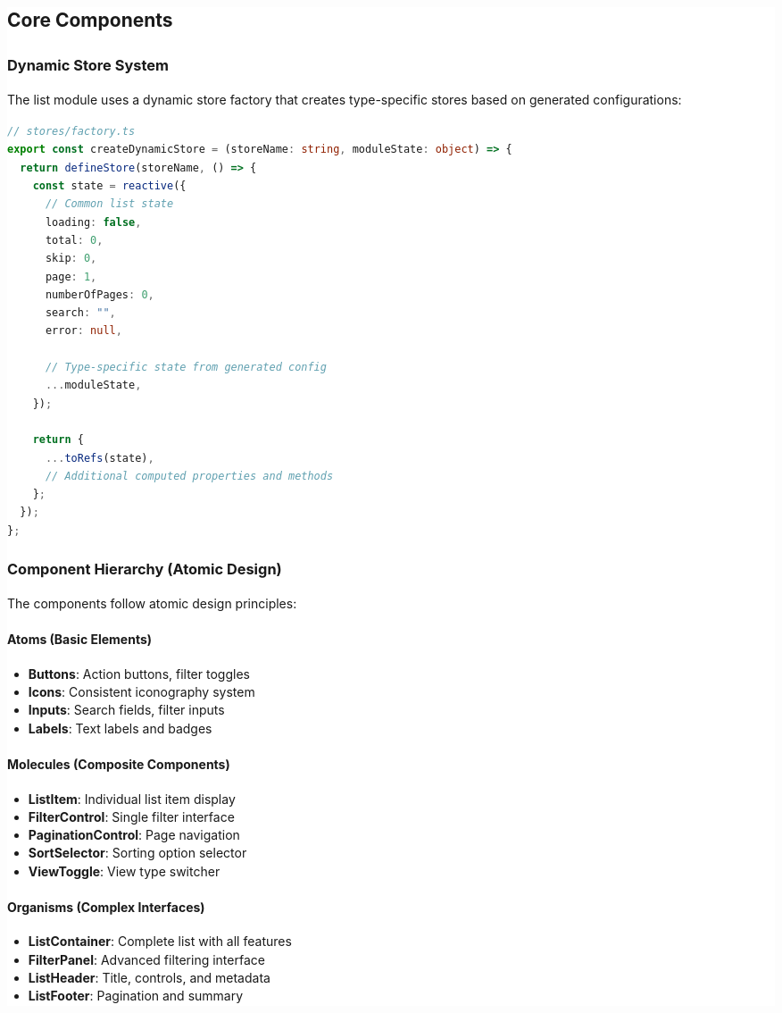 ## Core Components

### Dynamic Store System

The list module uses a dynamic store factory that creates type-specific stores based on generated configurations:

```typescript
// stores/factory.ts
export const createDynamicStore = (storeName: string, moduleState: object) => {
  return defineStore(storeName, () => {
    const state = reactive({
      // Common list state
      loading: false,
      total: 0,
      skip: 0,
      page: 1,
      numberOfPages: 0,
      search: "",
      error: null,
      
      // Type-specific state from generated config
      ...moduleState,
    });

    return {
      ...toRefs(state),
      // Additional computed properties and methods
    };
  });
};
```

### Component Hierarchy (Atomic Design)

The components follow atomic design principles:

#### Atoms (Basic Elements)
- **Buttons**: Action buttons, filter toggles
- **Icons**: Consistent iconography system
- **Inputs**: Search fields, filter inputs
- **Labels**: Text labels and badges

#### Molecules (Composite Components)
- **ListItem**: Individual list item display
- **FilterControl**: Single filter interface
- **PaginationControl**: Page navigation
- **SortSelector**: Sorting option selector
- **ViewToggle**: View type switcher

#### Organisms (Complex Interfaces)
- **ListContainer**: Complete list with all features
- **FilterPanel**: Advanced filtering interface
- **ListHeader**: Title, controls, and metadata
- **ListFooter**: Pagination and summary
